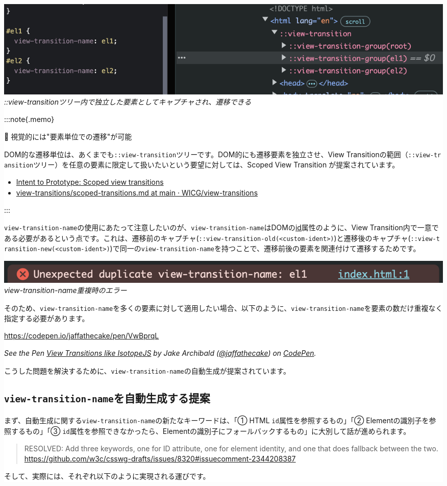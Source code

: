 ![::view-transitionツリー内で独立した要素としてキャプチャされ、遷移できる](../../../../assets/images/view-transition-name.png)
*::view-transitionツリー内で独立した要素としてキャプチャされ、遷移できる*

:::note{.memo}

📝 視覚的には"要素単位での遷移"が可能

DOM的な遷移単位は、あくまでも`::view-transition`ツリーです。DOM的にも遷移要素を独立させ、View Transitionの範囲（`::view-transition`ツリー）を任意の要素に限定して扱いたいという要望に対しては、Scoped View Transition が提案されています。

- [Intent to Prototype: Scoped view transitions](https://groups.google.com/a/chromium.org/g/blink-dev/c/AGligmIYZfM/m/1czQfry5AQAJ)
- [view-transitions/scoped-transitions.md at main · WICG/view-transitions](https://github.com/WICG/view-transitions/blob/main/scoped-transitions.md)

:::

`view-transition-name`の使用にあたって注意したいのが、`view-transition-name`はDOMの[id](https://dom.spec.whatwg.org/#ref-for-dom-element-id%E2%91%A0)属性のように、View Transition内で一意である必要があるという点です。これは、遷移前のキャプチャ(`::view-transition-old(<custom-ident>)`)と遷移後のキャプチャ(`::view-transition-new(<custom-ident>)`)で同一の`view-transition-name`を持つことで、遷移前後の要素を関連付けて遷移するためです。

![view-transition-name重複時のエラー](../../../../assets/images/duplicated-view-transition-name.png)
*view-transition-name重複時のエラー*

そのため、`view-transition-name`を多くの要素に対して適用したい場合、以下のように、`view-transition-name`を要素の数だけ重複なく指定する必要があります。

<https://codepen.io/jaffathecake/pen/VwBprqL>

*See the Pen [View Transitions like IsotopeJS](https://codepen.io/jaffathecake/pen/VwBprqL) by Jake Archibald ([@jaffathecake](https://codepen.io/jaffathecake)) on [CodePen](https://codepen.io).*

こうした問題を解決するために、`view-transition-name`の自動生成が提案されています。

## `view-transition-name`を自動生成する提案

まず、自動生成に関する`view-transition-name`の新たなキーワードは、「① HTML `id`属性を参照するもの」「② Elementの識別子を参照するもの」「③ `id`属性を参照できなかったら、Elementの識別子にフォールバックするもの」に大別して話が進められます。

> RESOLVED: Add three keywords, one for ID attribute, one for element identity, and one that does fallback between the two.
> <https://github.com/w3c/csswg-drafts/issues/8320#issuecomment-2344208387>

そして、実際には、それぞれ以下のように実現される運びです。
